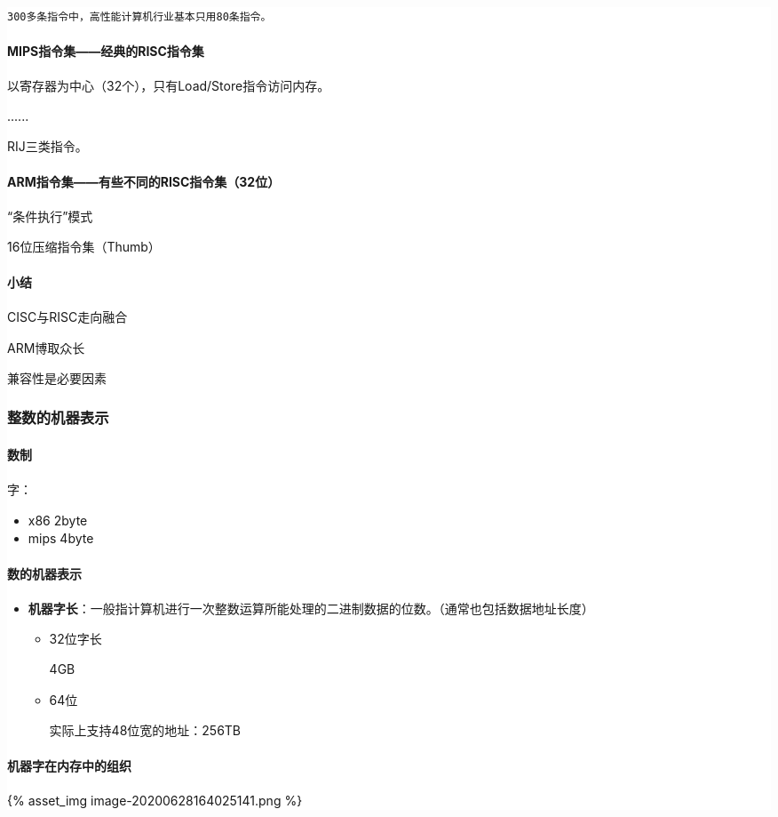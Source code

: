     300多条指令中，高性能计算机行业基本只用80条指令。

#### MIPS指令集——经典的RISC指令集

以寄存器为中心（32个），只有Load/Store指令访问内存。

......

RIJ三类指令。

#### ARM指令集——有些不同的RISC指令集（32位）

“条件执行”模式

16位压缩指令集（Thumb）

#### 小结

CISC与RISC走向融合

ARM博取众长

兼容性是必要因素

### 整数的机器表示

#### 数制

字：

* x86 2byte
* mips 4byte

#### 数的机器表示

* **机器字长**：一般指计算机进行一次整数运算所能处理的二进制数据的位数。（通常也包括数据地址长度）

  * 32位字长

    4GB

  * 64位

    实际上支持48位宽的地址：256TB

#### 机器字在内存中的组织

{% asset_img image-20200628164025141.png %}
